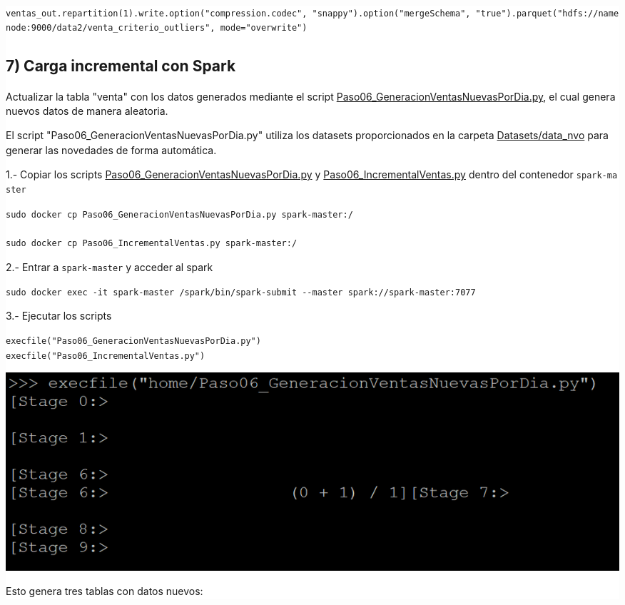 ```
ventas_out.repartition(1).write.option("compression.codec", "snappy").option("mergeSchema", "true").parquet("hdfs://namenode:9000/data2/venta_criterio_outliers", mode="overwrite")
```


## 7) Carga incremental con Spark

Actualizar la tabla "venta" con los datos generados mediante el script [Paso06_GeneracionVentasNuevasPorDia.py](scripts/Paso06_GeneracionVentasNuevasPorDia.py), el cual genera nuevos datos de manera aleatoria.

El script "Paso06_GeneracionVentasNuevasPorDia.py" utiliza los datasets proporcionados en la carpeta [Datasets/data_nvo](Datasets/data_nvo) para generar las novedades de forma automática.

1.- Copiar los scripts [Paso06_GeneracionVentasNuevasPorDia.py](scripts\Paso06_GeneracionVentasNuevasPorDia.py) y [Paso06_IncrementalVentas.py](scripts\Paso06_IncrementalVentas.py) dentro del contenedor `spark-master`

```
sudo docker cp Paso06_GeneracionVentasNuevasPorDia.py spark-master:/

sudo docker cp Paso06_IncrementalVentas.py spark-master:/

```

2.- Entrar a `spark-master` y acceder al spark

```	
sudo docker exec -it spark-master /spark/bin/spark-submit --master spark://spark-master:7077
```	

3.- Ejecutar los scripts

```	
execfile("Paso06_GeneracionVentasNuevasPorDia.py")
execfile("Paso06_IncrementalVentas.py")
```	
![Descripción de la imagen](Evidencia/CargaIncrementalPark/scripcargaincremental.png)

Esto genera tres tablas con datos nuevos:
